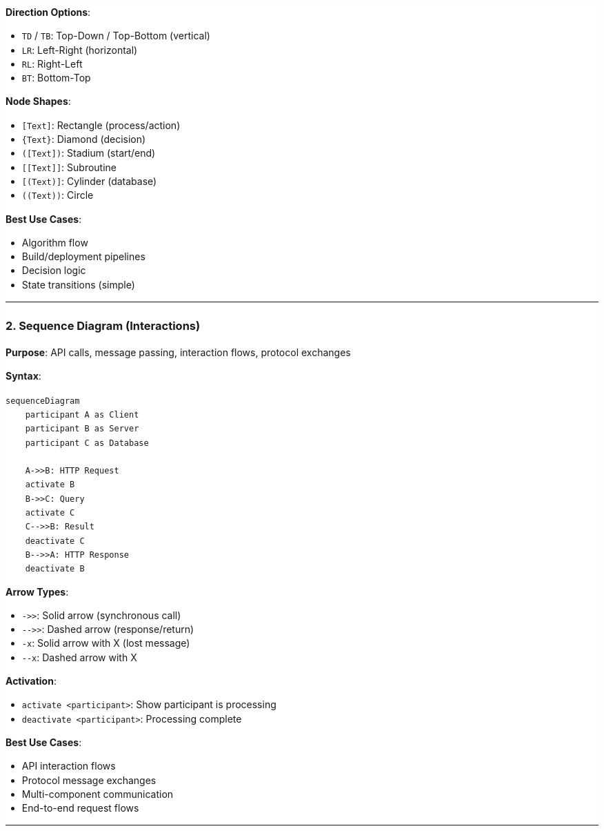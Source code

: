 **Direction Options**:
- `TD` / `TB`: Top-Down / Top-Bottom (vertical)
- `LR`: Left-Right (horizontal)
- `RL`: Right-Left
- `BT`: Bottom-Top

**Node Shapes**:
- `[Text]`: Rectangle (process/action)
- `{Text}`: Diamond (decision)
- `([Text])`: Stadium (start/end)
- `[[Text]]`: Subroutine
- `[(Text)]`: Cylinder (database)
- `((Text))`: Circle

**Best Use Cases**:
- Algorithm flow
- Build/deployment pipelines
- Decision logic
- State transitions (simple)

---

### 2. Sequence Diagram (Interactions)

**Purpose**: API calls, message passing, interaction flows, protocol exchanges

**Syntax**:
```mermaid
sequenceDiagram
    participant A as Client
    participant B as Server
    participant C as Database

    A->>B: HTTP Request
    activate B
    B->>C: Query
    activate C
    C-->>B: Result
    deactivate C
    B-->>A: HTTP Response
    deactivate B
```

**Arrow Types**:
- `->>`: Solid arrow (synchronous call)
- `-->>`: Dashed arrow (response/return)
- `-x`: Solid arrow with X (lost message)
- `--x`: Dashed arrow with X

**Activation**:
- `activate <participant>`: Show participant is processing
- `deactivate <participant>`: Processing complete

**Best Use Cases**:
- API interaction flows
- Protocol message exchanges
- Multi-component communication
- End-to-end request flows

---